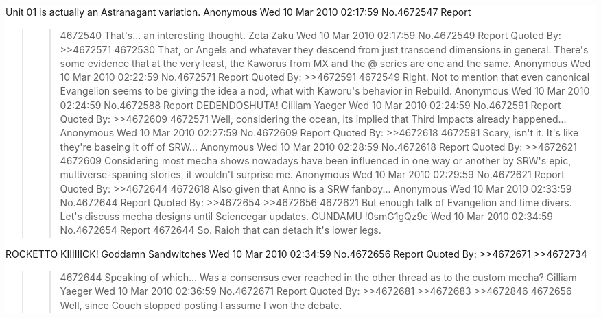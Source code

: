 Unit 01 is actually an Astranagant variation.
Anonymous Wed 10 Mar 2010 02:17:59 No.4672547 Report
>>4672540
That's... an interesting thought.
Zeta Zaku Wed 10 Mar 2010 02:17:59 No.4672549 Report
Quoted By: >>4672571
>>4672530
That, or Angels and whatever they descend from just transcend dimensions in general. There's some evidence that at the very least, the Kaworus from MX and the @ series are one and the same.
Anonymous Wed 10 Mar 2010 02:22:59 No.4672571 Report
Quoted By: >>4672591
>>4672549
Right. Not to mention that even canonical Evangelion seems to be giving the idea a nod, what with Kaworu's behavior in Rebuild.
Anonymous Wed 10 Mar 2010 02:24:59 No.4672588 Report
DEDENDOSHUTA!
Gilliam Yaeger Wed 10 Mar 2010 02:24:59 No.4672591 Report
Quoted By: >>4672609
>>4672571
Well, considering the ocean, its implied that Third Impacts already happened...
Anonymous Wed 10 Mar 2010 02:27:59 No.4672609 Report
Quoted By: >>4672618
>>4672591
Scary, isn't it. It's like they're baseing it off of SRW...
Anonymous Wed 10 Mar 2010 02:28:59 No.4672618 Report
Quoted By: >>4672621
>>4672609
Considering most mecha shows nowadays have been influenced in one way or another by SRW's epic, multiverse-spaning stories, it wouldn't surprise me.
Anonymous Wed 10 Mar 2010 02:29:59 No.4672621 Report
Quoted By: >>4672644
>>4672618
Also given that Anno is a SRW fanboy...
Anonymous Wed 10 Mar 2010 02:33:59 No.4672644 Report
Quoted By: >>4672654 >>4672656
>>4672621
But enough talk of Evangelion and time divers. Let's discuss mecha designs until Sciencegar updates.
GUNDAMU !0smG1gQz9c Wed 10 Mar 2010 02:34:59 No.4672654 Report
>>4672644
So. Raioh that can detach it's lower legs.

ROCKETTO KIIIIIICK!
Goddamn Sandwitches Wed 10 Mar 2010 02:34:59 No.4672656 Report
Quoted By: >>4672671 >>4672734
>>4672644
Speaking of which... Was a consensus ever reached in the other thread as to the custom mecha?
Gilliam Yaeger Wed 10 Mar 2010 02:36:59 No.4672671 Report
Quoted By: >>4672681 >>4672683 >>4672846
>>4672656
Well, since Couch stopped posting I assume I won the debate.
